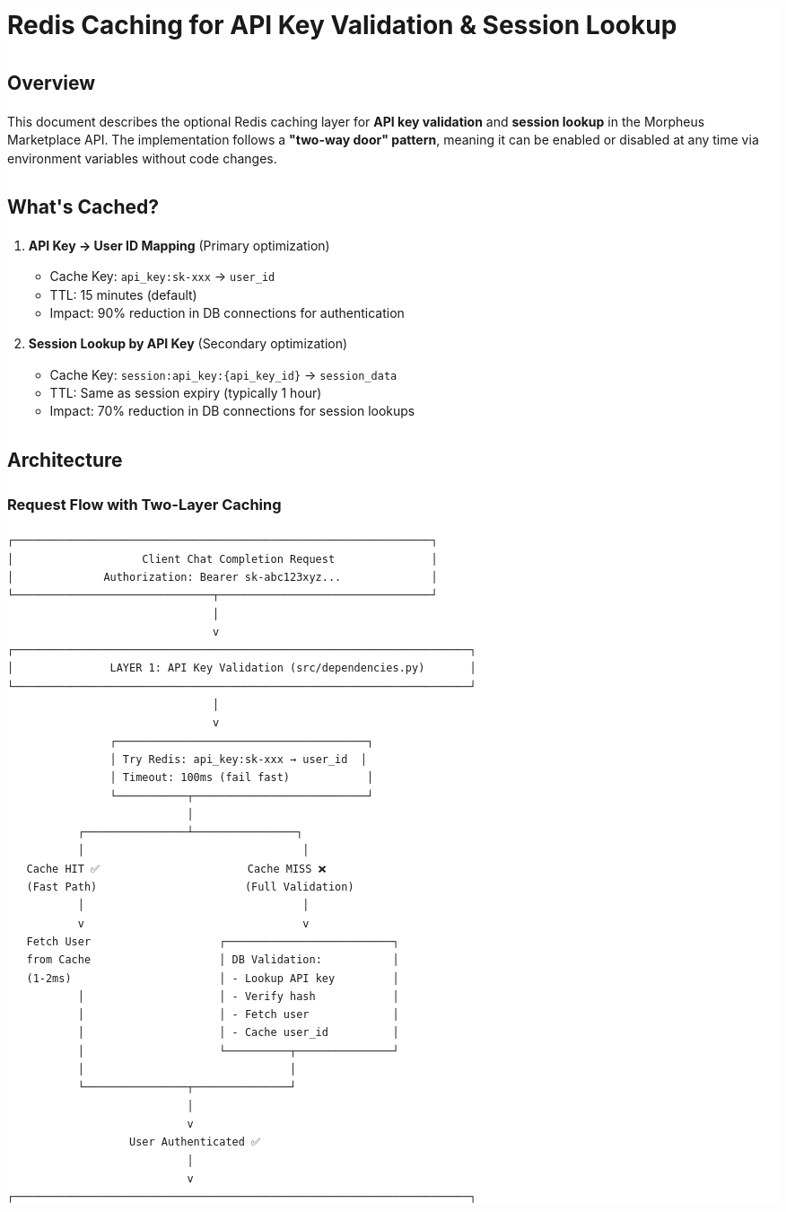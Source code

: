 # Redis Caching for API Key Validation & Session Lookup

## Overview

This document describes the optional Redis caching layer for **API key validation** and **session lookup** in the Morpheus Marketplace API. The implementation follows a **"two-way door" pattern**, meaning it can be enabled or disabled at any time via environment variables without code changes.

## What's Cached?

1. **API Key → User ID Mapping** (Primary optimization)
   - Cache Key: `api_key:sk-xxx` → `user_id`
   - TTL: 15 minutes (default)
   - Impact: 90% reduction in DB connections for authentication

2. **Session Lookup by API Key** (Secondary optimization)
   - Cache Key: `session:api_key:{api_key_id}` → `session_data`
   - TTL: Same as session expiry (typically 1 hour)
   - Impact: 70% reduction in DB connections for session lookups

## Architecture

### Request Flow with Two-Layer Caching

```
┌─────────────────────────────────────────────────────────────────┐
│                    Client Chat Completion Request               │
│              Authorization: Bearer sk-abc123xyz...              │
└───────────────────────────────┬─────────────────────────────────┘
                                │
                                v
┌───────────────────────────────────────────────────────────────────────┐
│               LAYER 1: API Key Validation (src/dependencies.py)       │
└───────────────────────────────────────────────────────────────────────┘
                                │
                                v
                ┌───────────────────────────────────────┐
                │ Try Redis: api_key:sk-xxx → user_id  │
                │ Timeout: 100ms (fail fast)            │
                └───────────┬───────────────────────────┘
                            │
           ┌────────────────┴────────────────┐
           │                                  │
   Cache HIT ✅                       Cache MISS ❌
   (Fast Path)                       (Full Validation)
           │                                  │
           v                                  v
   Fetch User                    ┌──────────────────────────┐
   from Cache                    │ DB Validation:           │
   (1-2ms)                       │ - Lookup API key         │
           │                     │ - Verify hash            │
           │                     │ - Fetch user             │
           │                     │ - Cache user_id          │
           │                     └──────────┬───────────────┘
           │                                │
           └────────────────┬───────────────┘
                            │
                            v
                   User Authenticated ✅
                            │
                            v
┌───────────────────────────────────────────────────────────────────────┐
```